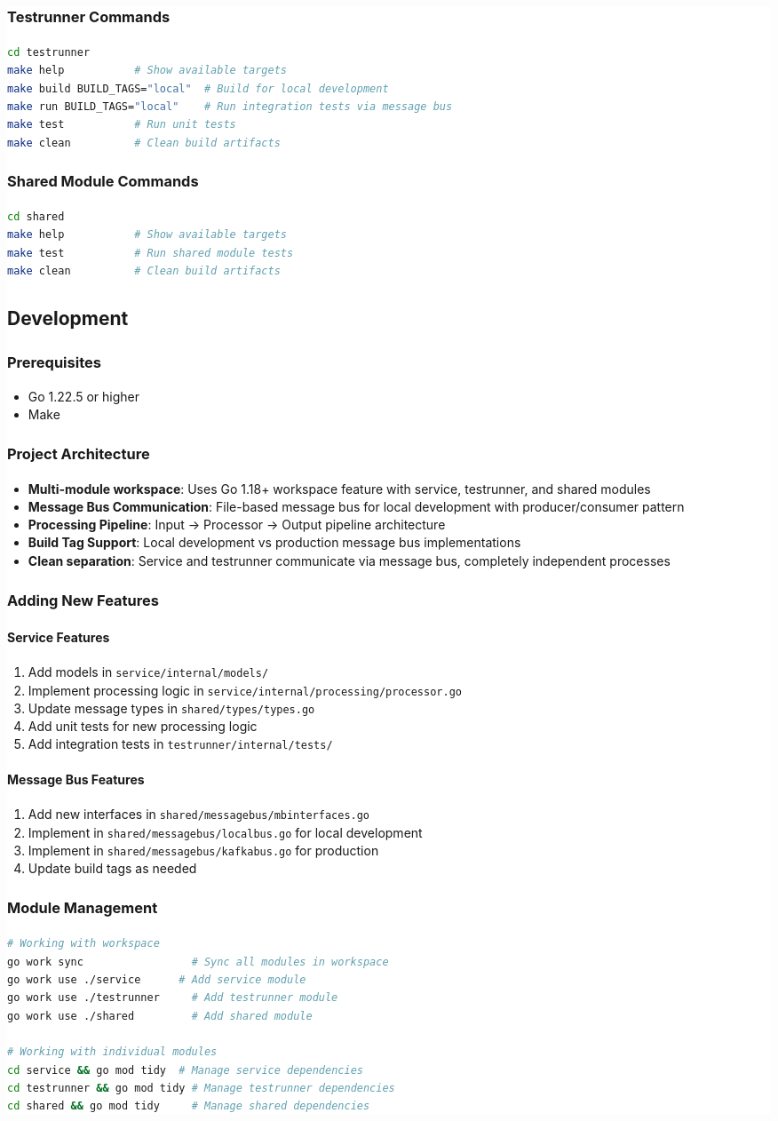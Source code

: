 ### Testrunner Commands
```bash
cd testrunner  
make help           # Show available targets
make build BUILD_TAGS="local"  # Build for local development
make run BUILD_TAGS="local"    # Run integration tests via message bus
make test           # Run unit tests
make clean          # Clean build artifacts
```

### Shared Module Commands
```bash
cd shared
make help           # Show available targets
make test           # Run shared module tests
make clean          # Clean build artifacts
```

## Development

### Prerequisites
- Go 1.22.5 or higher
- Make

### Project Architecture
- **Multi-module workspace**: Uses Go 1.18+ workspace feature with service, testrunner, and shared modules
- **Message Bus Communication**: File-based message bus for local development with producer/consumer pattern
- **Processing Pipeline**: Input → Processor → Output pipeline architecture
- **Build Tag Support**: Local development vs production message bus implementations
- **Clean separation**: Service and testrunner communicate via message bus, completely independent processes

### Adding New Features

#### Service Features
1. Add models in `service/internal/models/`
2. Implement processing logic in `service/internal/processing/processor.go`
3. Update message types in `shared/types/types.go`
4. Add unit tests for new processing logic
5. Add integration tests in `testrunner/internal/tests/`

#### Message Bus Features
1. Add new interfaces in `shared/messagebus/mbinterfaces.go`
2. Implement in `shared/messagebus/localbus.go` for local development
3. Implement in `shared/messagebus/kafkabus.go` for production
4. Update build tags as needed

### Module Management
```bash
# Working with workspace
go work sync                 # Sync all modules in workspace
go work use ./service      # Add service module
go work use ./testrunner     # Add testrunner module
go work use ./shared         # Add shared module

# Working with individual modules
cd service && go mod tidy  # Manage service dependencies
cd testrunner && go mod tidy # Manage testrunner dependencies
cd shared && go mod tidy     # Manage shared dependencies
```
